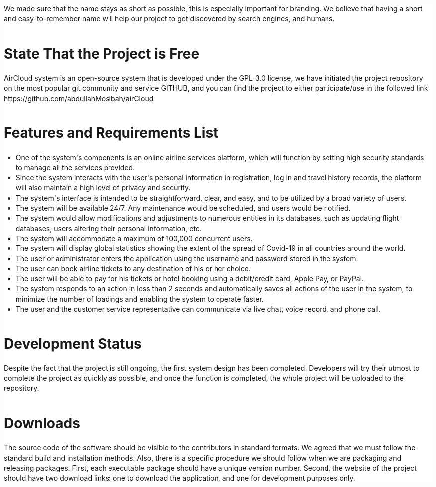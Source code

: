 We made sure that the name stays as short as possible, this is especially important for branding. We believe that having a short and easy-to-remember name will help our project to get discovered by search engines, and humans.


# **State That the Project is Free**
AirCloud system is an open-source system that is developed under the GPL-3.0 license, we have initiated the project repository on the most popular git community and service GITHUB, and you can find the project to either participate/use in the followed link
<https://github.com/abdullahMosibah/airCloud> 


# **Features and Requirements List**
- One of the system's components is an online airline services platform, which will function by setting high security standards to manage all the services provided.
- Since the system interacts with the user's personal information in registration, log in and travel history records, the platform will also maintain a high level of privacy and security.
- The system's interface is intended to be straightforward, clear, and easy, and to be utilized by a broad variety of users.
- The system will be available 24/7. Any maintenance would be scheduled, and users would be notified.
- The system would allow modifications and adjustments to numerous entities in its databases, such as updating flight databases, users altering their personal information, etc.
- The system will accommodate a maximum of 100,000 concurrent users.
- The system will display global statistics showing the extent of the spread of Covid-19 in all countries around the world.
- The user or administrator enters the application using the username and password stored in the system.
- The user can book airline tickets to any destination of his or her choice.
- The user will be able to pay for his tickets or hotel booking using a debit/credit card, Apple Pay, or PayPal.
- The system responds to an action in less than 2 seconds and automatically saves all actions of the user in the system, to minimize the number of loadings and enabling the system to operate faster.
- The user and the customer service representative can communicate via live chat, voice record, and phone call.
# **Development Status**
Despite the fact that the project is still ongoing, the first system design has been completed. Developers will try their utmost to complete the project as quickly as possible, and once the function is completed, the whole project will be uploaded to the repository.

# **Downloads**
The source code of the software should be visible to the contributors in standard formats. We agreed that we must follow the standard build and installation methods. Also, there is a specific procedure we should follow when we are packaging and releasing packages. First, each executable package should have a unique version number. Second, the website of the project should have two download links: one to download the application, and one for development purposes only.
